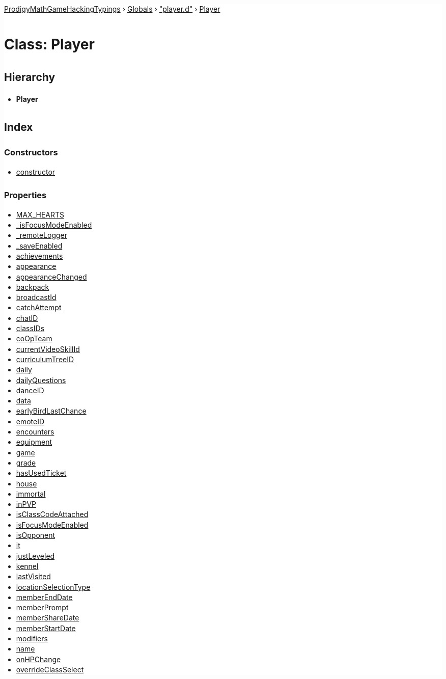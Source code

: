 [ProdigyMathGameHackingTypings](../README.md) › [Globals](../globals.md) › ["player.d"](../modules/_player_d_.md) › [Player](_player_d_.player.md)

# Class: Player

## Hierarchy

* **Player**

## Index

### Constructors

* [constructor](_player_d_.player.md#constructor)

### Properties

* [MAX_HEARTS](_player_d_.player.md#max_hearts)
* [_isFocusModeEnabled](_player_d_.player.md#_isfocusmodeenabled)
* [_remoteLogger](_player_d_.player.md#_remotelogger)
* [_saveEnabled](_player_d_.player.md#_saveenabled)
* [achievements](_player_d_.player.md#achievements)
* [appearance](_player_d_.player.md#appearance)
* [appearanceChanged](_player_d_.player.md#appearancechanged)
* [backpack](_player_d_.player.md#backpack)
* [broadcastId](_player_d_.player.md#broadcastid)
* [catchAttempt](_player_d_.player.md#catchattempt)
* [chatID](_player_d_.player.md#chatid)
* [classIDs](_player_d_.player.md#classids)
* [coOpTeam](_player_d_.player.md#optional-coopteam)
* [currentVideoSkillId](_player_d_.player.md#optional-currentvideoskillid)
* [curriculumTreeID](_player_d_.player.md#curriculumtreeid)
* [daily](_player_d_.player.md#daily)
* [dailyQuestions](_player_d_.player.md#dailyquestions)
* [danceID](_player_d_.player.md#optional-danceid)
* [data](_player_d_.player.md#data)
* [earlyBirdLastChance](_player_d_.player.md#earlybirdlastchance)
* [emoteID](_player_d_.player.md#optional-emoteid)
* [encounters](_player_d_.player.md#encounters)
* [equipment](_player_d_.player.md#equipment)
* [game](_player_d_.player.md#game)
* [grade](_player_d_.player.md#grade)
* [hasUsedTicket](_player_d_.player.md#hasusedticket)
* [house](_player_d_.player.md#house)
* [immortal](_player_d_.player.md#immortal)
* [inPVP](_player_d_.player.md#inpvp)
* [isClassCodeAttached](_player_d_.player.md#isclasscodeattached)
* [isFocusModeEnabled](_player_d_.player.md#isfocusmodeenabled)
* [isOpponent](_player_d_.player.md#isopponent)
* [it](_player_d_.player.md#it)
* [justLeveled](_player_d_.player.md#justleveled)
* [kennel](_player_d_.player.md#kennel)
* [lastVisited](_player_d_.player.md#lastvisited)
* [locationSelectionType](_player_d_.player.md#locationselectiontype)
* [memberEndDate](_player_d_.player.md#optional-memberenddate)
* [memberPrompt](_player_d_.player.md#memberprompt)
* [memberShareDate](_player_d_.player.md#optional-membersharedate)
* [memberStartDate](_player_d_.player.md#optional-memberstartdate)
* [modifiers](_player_d_.player.md#modifiers)
* [name](_player_d_.player.md#name)
* [onHPChange](_player_d_.player.md#onhpchange)
* [overrideClassSelect](_player_d_.player.md#overrideclassselect)